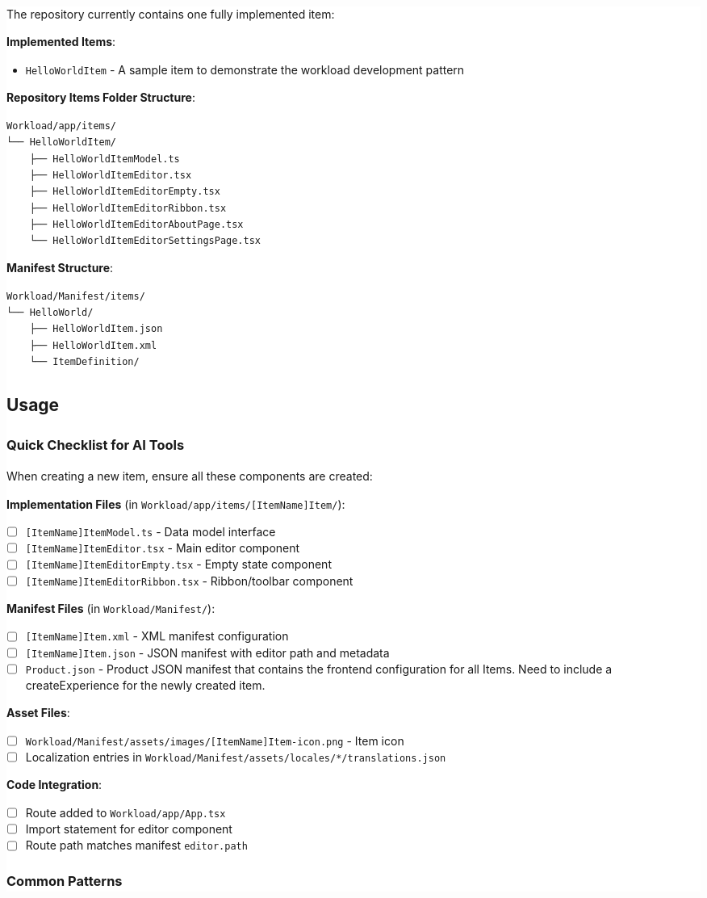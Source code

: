 The repository currently contains one fully implemented item:

**Implemented Items**:
- `HelloWorldItem` - A sample item to demonstrate the workload development pattern

**Repository Items Folder Structure**:
```
Workload/app/items/
└── HelloWorldItem/
    ├── HelloWorldItemModel.ts
    ├── HelloWorldItemEditor.tsx
    ├── HelloWorldItemEditorEmpty.tsx
    ├── HelloWorldItemEditorRibbon.tsx
    ├── HelloWorldItemEditorAboutPage.tsx
    └── HelloWorldItemEditorSettingsPage.tsx
```

**Manifest Structure**:
```
Workload/Manifest/items/
└── HelloWorld/
    ├── HelloWorldItem.json
    ├── HelloWorldItem.xml
    └── ItemDefinition/
```

## Usage

### Quick Checklist for AI Tools

When creating a new item, ensure all these components are created:

**Implementation Files** (in `Workload/app/items/[ItemName]Item/`):
- [ ] `[ItemName]ItemModel.ts` - Data model interface
- [ ] `[ItemName]ItemEditor.tsx` - Main editor component  
- [ ] `[ItemName]ItemEditorEmpty.tsx` - Empty state component
- [ ] `[ItemName]ItemEditorRibbon.tsx` - Ribbon/toolbar component

**Manifest Files** (in `Workload/Manifest/`):
- [ ] `[ItemName]Item.xml` - XML manifest configuration
- [ ] `[ItemName]Item.json` - JSON manifest with editor path and metadata
- [ ] `Product.json` - Product JSON manifest that contains the frontend configuration for all Items. Need to include a createExperience for the newly created item.

**Asset Files**:
- [ ] `Workload/Manifest/assets/images/[ItemName]Item-icon.png` - Item icon
- [ ] Localization entries in `Workload/Manifest/assets/locales/*/translations.json`

**Code Integration**:
- [ ] Route added to `Workload/app/App.tsx`
- [ ] Import statement for editor component
- [ ] Route path matches manifest `editor.path`

### Common Patterns
